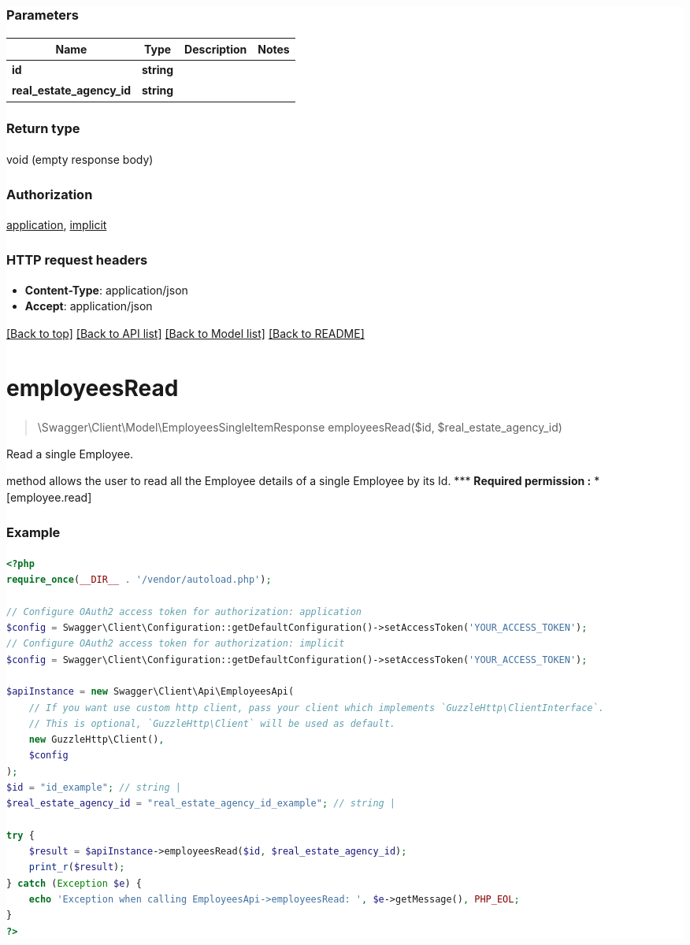 ### Parameters

Name | Type | Description  | Notes
------------- | ------------- | ------------- | -------------
 **id** | **string**|  |
 **real_estate_agency_id** | **string**|  |

### Return type

void (empty response body)

### Authorization

[application](../../README.md#application), [implicit](../../README.md#implicit)

### HTTP request headers

 - **Content-Type**: application/json
 - **Accept**: application/json

[[Back to top]](#) [[Back to API list]](../../README.md#documentation-for-api-endpoints) [[Back to Model list]](../../README.md#documentation-for-models) [[Back to README]](../../README.md)

# **employeesRead**
> \Swagger\Client\Model\EmployeesSingleItemResponse employeesRead($id, $real_estate_agency_id)

Read a single Employee.

method allows the user to read all the Employee details of a single Employee by its Id.  *** **Required permission :**    * [employee.read]

### Example
```php
<?php
require_once(__DIR__ . '/vendor/autoload.php');

// Configure OAuth2 access token for authorization: application
$config = Swagger\Client\Configuration::getDefaultConfiguration()->setAccessToken('YOUR_ACCESS_TOKEN');
// Configure OAuth2 access token for authorization: implicit
$config = Swagger\Client\Configuration::getDefaultConfiguration()->setAccessToken('YOUR_ACCESS_TOKEN');

$apiInstance = new Swagger\Client\Api\EmployeesApi(
    // If you want use custom http client, pass your client which implements `GuzzleHttp\ClientInterface`.
    // This is optional, `GuzzleHttp\Client` will be used as default.
    new GuzzleHttp\Client(),
    $config
);
$id = "id_example"; // string | 
$real_estate_agency_id = "real_estate_agency_id_example"; // string | 

try {
    $result = $apiInstance->employeesRead($id, $real_estate_agency_id);
    print_r($result);
} catch (Exception $e) {
    echo 'Exception when calling EmployeesApi->employeesRead: ', $e->getMessage(), PHP_EOL;
}
?>
```
